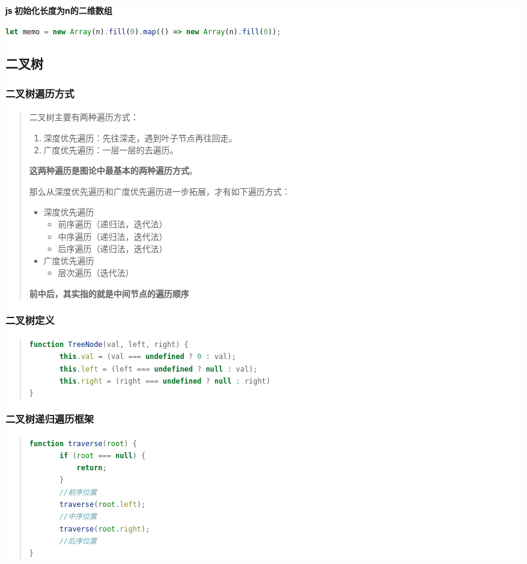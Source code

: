 
**js 初始化长度为n的二维数组**

```js
let memo = new Array(n).fill(0).map(() => new Array(n).fill(0));
```





## 二叉树

### 二叉树遍历方式

> 二叉树主要有两种遍历方式：
>
> 1. 深度优先遍历：先往深走，遇到叶子节点再往回走。
> 2. 广度优先遍历：一层一层的去遍历。
>
> **这两种遍历是图论中最基本的两种遍历方式**。
>
> 那么从深度优先遍历和广度优先遍历进一步拓展，才有如下遍历方式：
>
> - 深度优先遍历
>   - 前序遍历（递归法，迭代法）
>   - 中序遍历（递归法，迭代法）
>   - 后序遍历（递归法，迭代法）
> - 广度优先遍历
>   - 层次遍历（迭代法）
>
> **前中后，其实指的就是中间节点的遍历顺序**

### 二叉树定义

> ```js
> function TreeNode(val, left, right) {
>        this.val = (val === undefined ? 0 : val);
>        this.left = (left === undefined ? null : val);
>        this.right = (right === undefined ? null : right)
> }
> ```

### 二叉树递归遍历框架

> ```js
> function traverse(root) {
>        if (root === null) {
>            return;
>        }
>        //前序位置
>        traverse(root.left);
>        //中序位置
>        traverse(root.right);
>        //后序位置
> }
> ```
